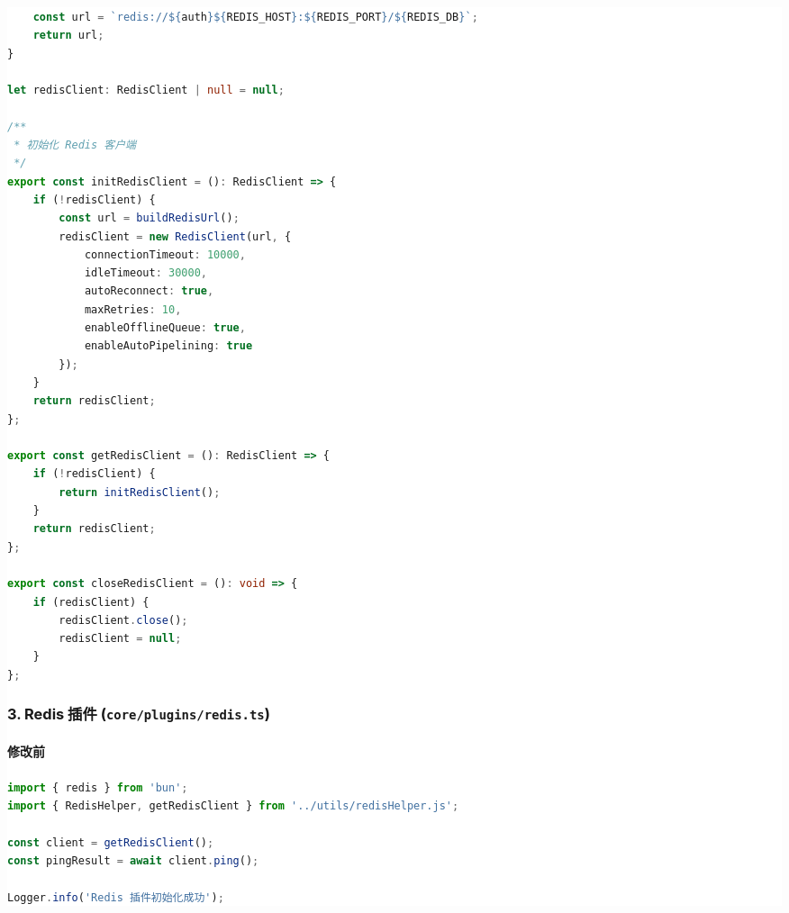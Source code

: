 ```typescript
    const url = `redis://${auth}${REDIS_HOST}:${REDIS_PORT}/${REDIS_DB}`;
    return url;
}

let redisClient: RedisClient | null = null;

/**
 * 初始化 Redis 客户端
 */
export const initRedisClient = (): RedisClient => {
    if (!redisClient) {
        const url = buildRedisUrl();
        redisClient = new RedisClient(url, {
            connectionTimeout: 10000,
            idleTimeout: 30000,
            autoReconnect: true,
            maxRetries: 10,
            enableOfflineQueue: true,
            enableAutoPipelining: true
        });
    }
    return redisClient;
};

export const getRedisClient = (): RedisClient => {
    if (!redisClient) {
        return initRedisClient();
    }
    return redisClient;
};

export const closeRedisClient = (): void => {
    if (redisClient) {
        redisClient.close();
        redisClient = null;
    }
};
```

### 3. Redis 插件 (`core/plugins/redis.ts`)

#### 修改前

```typescript
import { redis } from 'bun';
import { RedisHelper, getRedisClient } from '../utils/redisHelper.js';

const client = getRedisClient();
const pingResult = await client.ping();

Logger.info('Redis 插件初始化成功');
```

